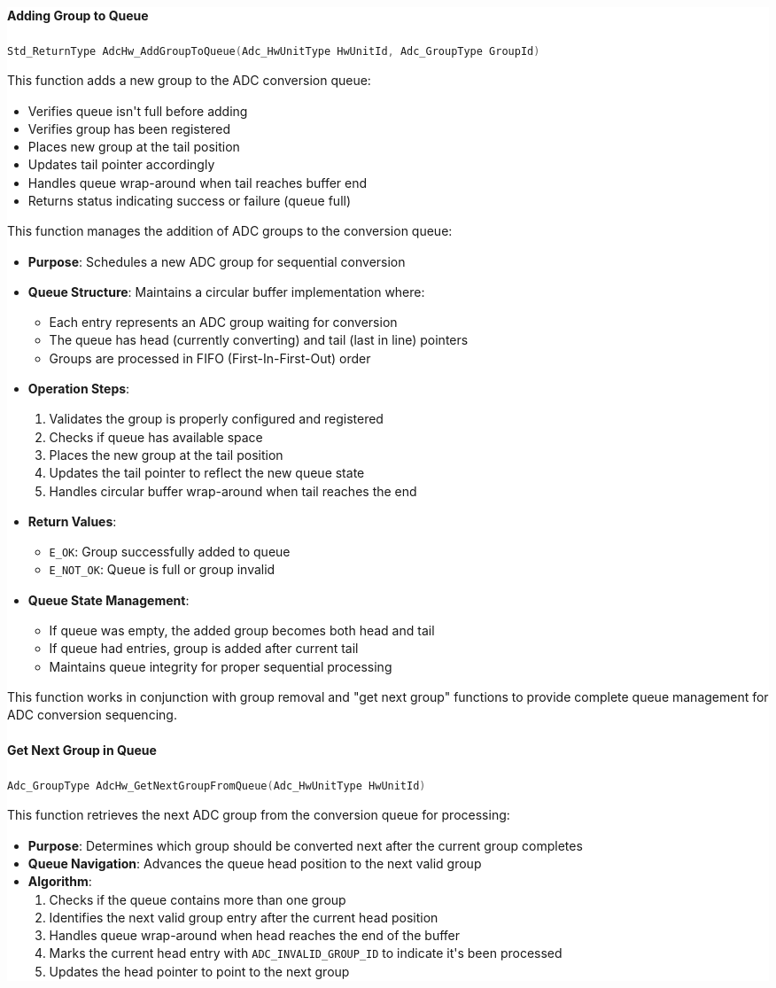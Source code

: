 #### **Adding Group to Queue**

```c
Std_ReturnType AdcHw_AddGroupToQueue(Adc_HwUnitType HwUnitId, Adc_GroupType GroupId)
```

This function adds a new group to the ADC conversion queue:
- Verifies queue isn't full before adding
- Verifies group has been registered 
- Places new group at the tail position
- Updates tail pointer accordingly
- Handles queue wrap-around when tail reaches buffer end
- Returns status indicating success or failure (queue full)

This function manages the addition of ADC groups to the conversion queue:

- **Purpose**: Schedules a new ADC group for sequential conversion
- **Queue Structure**: Maintains a circular buffer implementation where:
    - Each entry represents an ADC group waiting for conversion
    - The queue has head (currently converting) and tail (last in line) pointers
    - Groups are processed in FIFO (First-In-First-Out) order

- **Operation Steps**:
    1. Validates the group is properly configured and registered
    2. Checks if queue has available space
    3. Places the new group at the tail position
    4. Updates the tail pointer to reflect the new queue state
    5. Handles circular buffer wrap-around when tail reaches the end

- **Return Values**:
    - `E_OK`: Group successfully added to queue
    - `E_NOT_OK`: Queue is full or group invalid

- **Queue State Management**:
    - If queue was empty, the added group becomes both head and tail
    - If queue had entries, group is added after current tail
    - Maintains queue integrity for proper sequential processing

This function works in conjunction with group removal and "get next group" functions to provide complete queue management for ADC conversion sequencing.

#### **Get Next Group in Queue**

```c
Adc_GroupType AdcHw_GetNextGroupFromQueue(Adc_HwUnitType HwUnitId)
```

This function retrieves the next ADC group from the conversion queue for processing:

- **Purpose**: Determines which group should be converted next after the current group completes
- **Queue Navigation**: Advances the queue head position to the next valid group
- **Algorithm**:
    1. Checks if the queue contains more than one group
    2. Identifies the next valid group entry after the current head position
    3. Handles queue wrap-around when head reaches the end of the buffer
    4. Marks the current head entry with `ADC_INVALID_GROUP_ID` to indicate it's been processed
    5. Updates the head pointer to point to the next group
